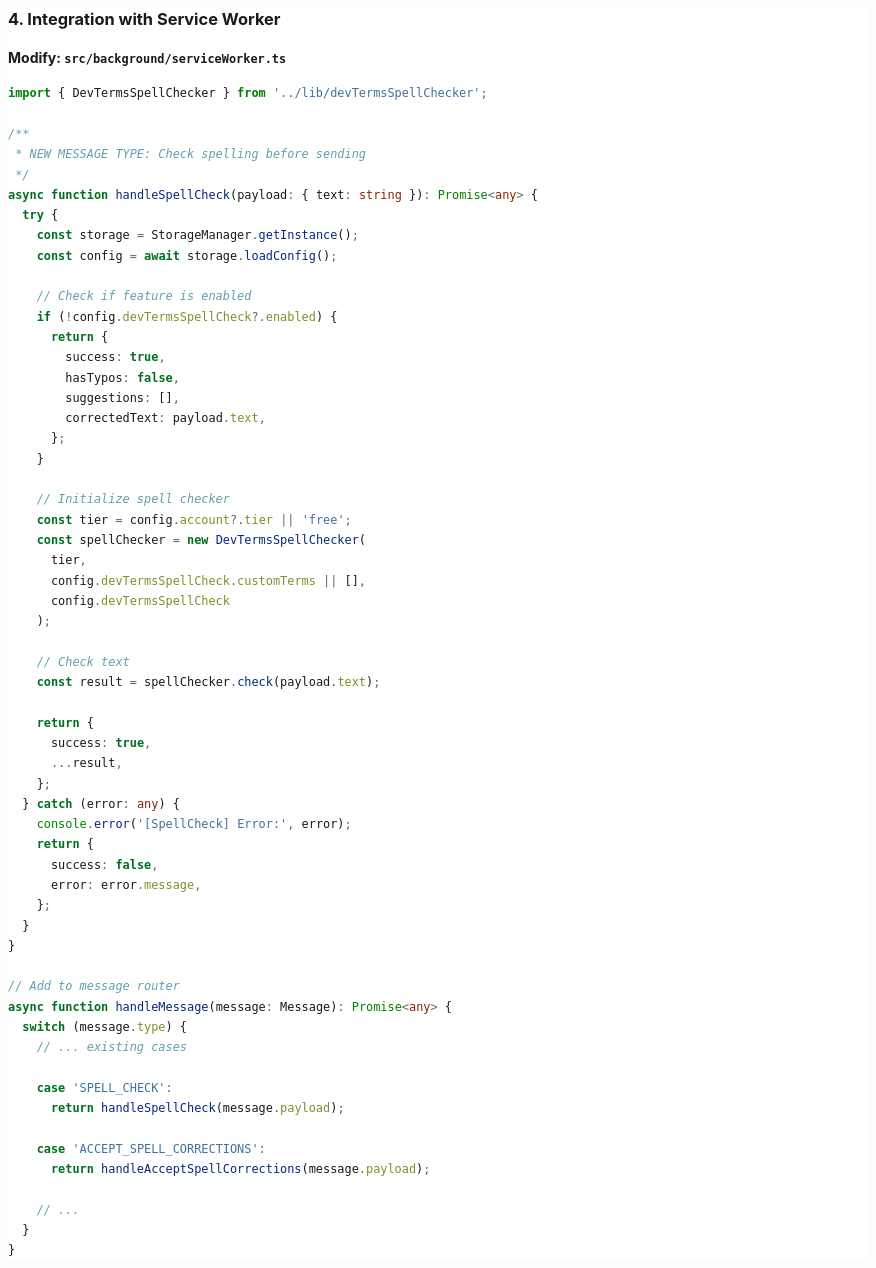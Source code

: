 ### 4. Integration with Service Worker

**Modify: `src/background/serviceWorker.ts`**

```typescript
import { DevTermsSpellChecker } from '../lib/devTermsSpellChecker';

/**
 * NEW MESSAGE TYPE: Check spelling before sending
 */
async function handleSpellCheck(payload: { text: string }): Promise<any> {
  try {
    const storage = StorageManager.getInstance();
    const config = await storage.loadConfig();

    // Check if feature is enabled
    if (!config.devTermsSpellCheck?.enabled) {
      return {
        success: true,
        hasTypos: false,
        suggestions: [],
        correctedText: payload.text,
      };
    }

    // Initialize spell checker
    const tier = config.account?.tier || 'free';
    const spellChecker = new DevTermsSpellChecker(
      tier,
      config.devTermsSpellCheck.customTerms || [],
      config.devTermsSpellCheck
    );

    // Check text
    const result = spellChecker.check(payload.text);

    return {
      success: true,
      ...result,
    };
  } catch (error: any) {
    console.error('[SpellCheck] Error:', error);
    return {
      success: false,
      error: error.message,
    };
  }
}

// Add to message router
async function handleMessage(message: Message): Promise<any> {
  switch (message.type) {
    // ... existing cases

    case 'SPELL_CHECK':
      return handleSpellCheck(message.payload);

    case 'ACCEPT_SPELL_CORRECTIONS':
      return handleAcceptSpellCorrections(message.payload);

    // ...
  }
}
```
